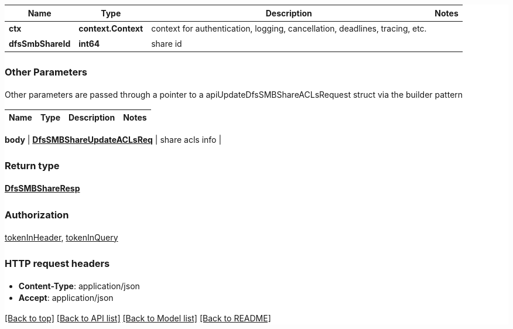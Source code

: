 
Name | Type | Description  | Notes
------------- | ------------- | ------------- | -------------
**ctx** | **context.Context** | context for authentication, logging, cancellation, deadlines, tracing, etc.
**dfsSmbShareId** | **int64** | share id | 

### Other Parameters

Other parameters are passed through a pointer to a apiUpdateDfsSMBShareACLsRequest struct via the builder pattern


Name | Type | Description  | Notes
------------- | ------------- | ------------- | -------------

 **body** | [**DfsSMBShareUpdateACLsReq**](DfsSMBShareUpdateACLsReq.md) | share acls info | 

### Return type

[**DfsSMBShareResp**](DfsSMBShareResp.md)

### Authorization

[tokenInHeader](../README.md#tokenInHeader), [tokenInQuery](../README.md#tokenInQuery)

### HTTP request headers

- **Content-Type**: application/json
- **Accept**: application/json

[[Back to top]](#) [[Back to API list]](../README.md#documentation-for-api-endpoints)
[[Back to Model list]](../README.md#documentation-for-models)
[[Back to README]](../README.md)

